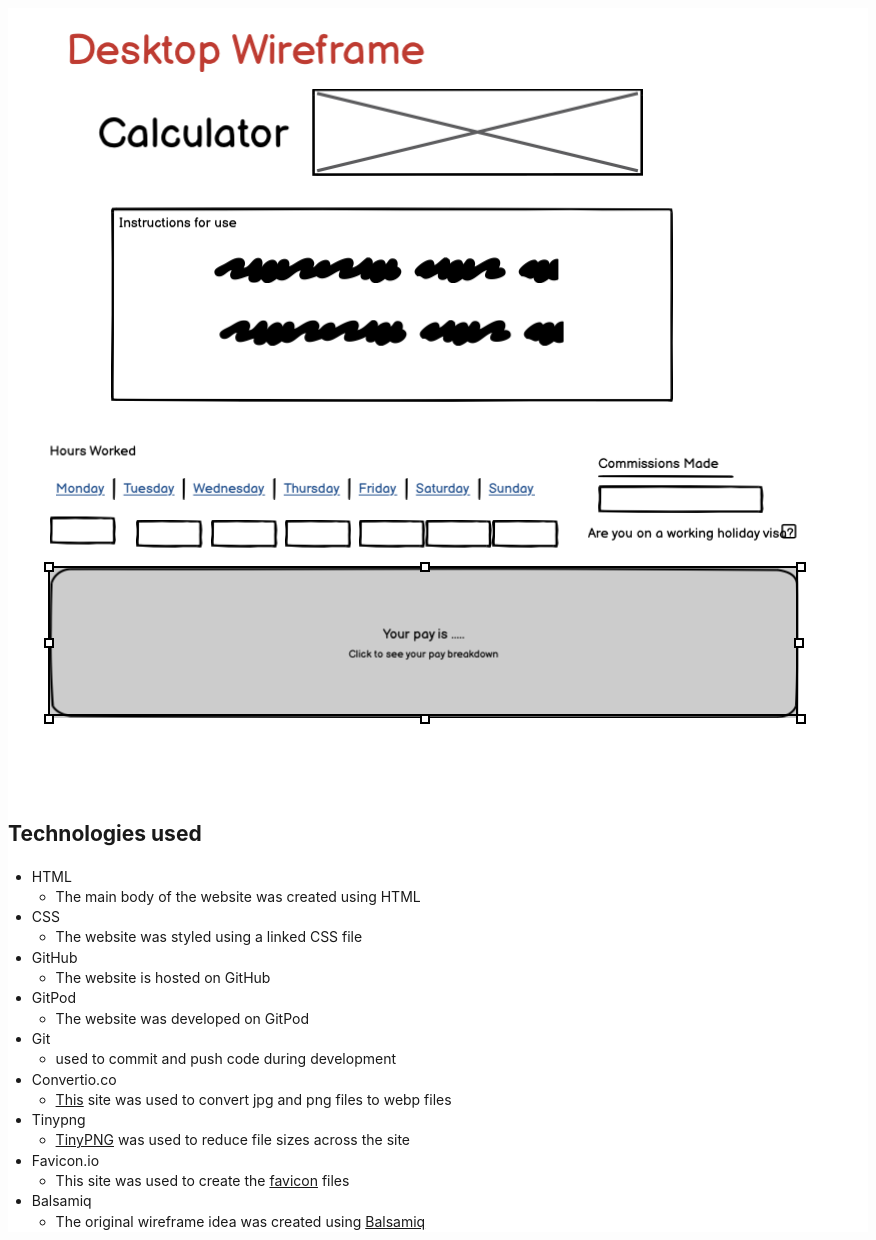 ![Desktop Wireframe](assets/images/wireframes/desktopwireframe.png)


## Technologies used
- HTML
  - The main body of the website was created using HTML
- CSS
  - The website was styled using a linked CSS file
- GitHub
  - The website is hosted on GitHub
- GitPod
  - The website was developed on GitPod
- Git 
  - used to commit and push code during development
- Convertio.co
  - [This](https://convertio.co/) site was used to convert jpg and png files to webp files
- Tinypng
  - [TinyPNG](https://tinypng.com/) was used to reduce file sizes across the site
- Favicon.io 
  - This site was used to create the [favicon](https://favicon.io/) files
- Balsamiq
  - The original wireframe idea was created using [Balsamiq](https://balsamiq.com/wireframes/desktop/#)
